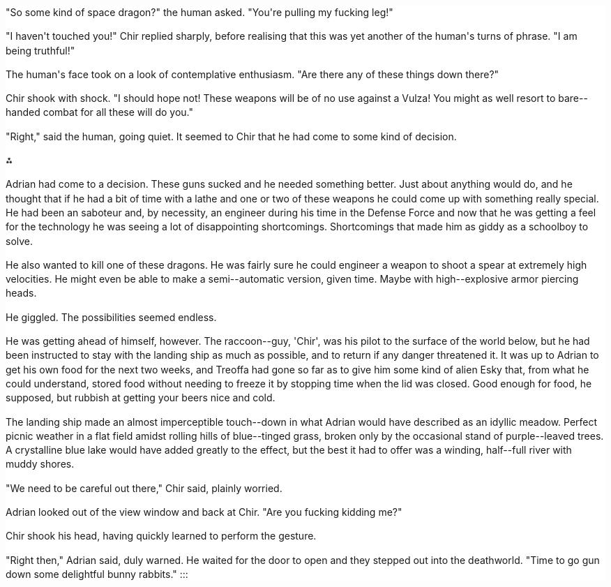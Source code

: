 "So some kind of space dragon?" the human asked. "You\'re pulling my
fucking leg!"

"I haven\'t touched you!" Chir replied sharply, before realising that
this was yet another of the human\'s turns of phrase. "I am being
truthful!"

The human\'s face took on a look of contemplative enthusiasm. "Are there
any of these things down there?"

Chir shook with shock. "I should hope not! These weapons will be of no
use against a Vulza! You might as well resort to bare--handed combat for
all these will do you."

"Right," said the human, going quiet. It seemed to Chir that he had come
to some kind of decision.

⁂

Adrian had come to a decision. These guns sucked and he needed something
better. Just about anything would do, and he thought that if he had a
bit of time with a lathe and one or two of these weapons he could come
up with something really special. He had been an saboteur and, by
necessity, an engineer during his time in the Defense Force and now that
he was getting a feel for the technology he was seeing a lot of
disappointing shortcomings. Shortcomings that made him as giddy as a
schoolboy to solve.

He also wanted to kill one of these dragons. He was fairly sure he could
engineer a weapon to shoot a spear at extremely high velocities. He
might even be able to make a semi--automatic version, given time. Maybe
with high--explosive armor piercing heads.

He giggled. The possibilities seemed endless.

He was getting ahead of himself, however. The raccoon--guy, \'Chir\',
was his pilot to the surface of the world below, but he had been
instructed to stay with the landing ship as much as possible, and to
return if any danger threatened it. It was up to Adrian to get his own
food for the next two weeks, and Treoffa had gone so far as to give him
some kind of alien Esky that, from what he could understand, stored food
without needing to freeze it by stopping time when the lid was closed.
Good enough for food, he supposed, but rubbish at getting your beers
nice and cold.

The landing ship made an almost imperceptible touch--down in what Adrian
would have described as an idyllic meadow. Perfect picnic weather in a
flat field amidst rolling hills of blue--tinged grass, broken only by
the occasional stand of purple--leaved trees. A crystalline blue lake
would have added greatly to the effect, but the best it had to offer was
a winding, half--full river with muddy shores.

"We need to be careful out there," Chir said, plainly worried.

Adrian looked out of the view window and back at Chir. "Are you fucking
kidding me?"

Chir shook his head, having quickly learned to perform the gesture.

"Right then," Adrian said, duly warned. He waited for the door to open
and they stepped out into the deathworld. "Time to go gun down some
delightful bunny rabbits."
:::
